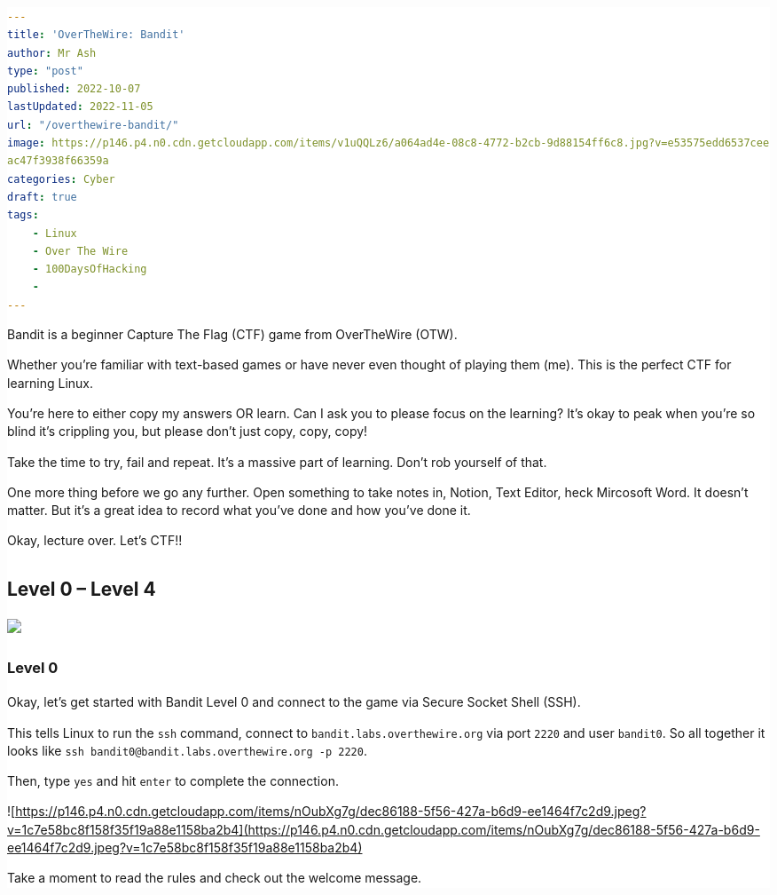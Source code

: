 ```yaml
---
title: 'OverTheWire: Bandit'
author: Mr Ash
type: "post"
published: 2022-10-07
lastUpdated: 2022-11-05
url: "/overthewire-bandit/"
image: https://p146.p4.n0.cdn.getcloudapp.com/items/v1uQQLz6/a064ad4e-08c8-4772-b2cb-9d88154ff6c8.jpg?v=e53575edd6537ceeac47f3938f66359a
categories: Cyber
draft: true
tags:
    - Linux
    - Over The Wire
    - 100DaysOfHacking
    - 
---
```


Bandit is a beginner Capture The Flag (CTF) game from OverTheWire (OTW).



Whether you’re familiar with text-based games or have never even thought of playing them (me). This is the perfect CTF for learning Linux.

You’re here to either copy my answers OR learn. Can I ask you to please focus on the learning? It’s okay to peak when you’re so blind it’s crippling you, but please don’t just copy, copy, copy!

Take the time to try, fail and repeat. It’s a massive part of learning. Don’t rob yourself of that.

One more thing before we go any further. Open something to take notes in, Notion, Text Editor, heck Mircosoft Word. It doesn’t matter. But it’s a great idea to record what you’ve done and how you’ve done it.

Okay, lecture over. Let’s CTF!!

## Level 0 – Level 4

![](https://p146.p4.n0.cdn.getcloudapp.com/items/Kou1jmn8/832a98ae-411b-4316-a3ab-cf3679bc0722.jpg?v=bd4f8a2ed7361125adc37f9d90b3b5c1)

### Level 0

Okay, let’s get started with Bandit Level 0 and connect to the game via Secure Socket Shell (SSH).

This tells Linux to run the `ssh` command, connect to `bandit.labs.overthewire.org` via port `2220` and user `bandit0`. So all together it looks like `ssh bandit0@bandit.labs.overthewire.org -p 2220`.

Then, type `yes` and hit `enter` to complete the connection.

![https://p146.p4.n0.cdn.getcloudapp.com/items/nOubXg7g/dec86188-5f56-427a-b6d9-ee1464f7c2d9.jpeg?v=1c7e58bc8f158f35f19a88e1158ba2b4](https://p146.p4.n0.cdn.getcloudapp.com/items/nOubXg7g/dec86188-5f56-427a-b6d9-ee1464f7c2d9.jpeg?v=1c7e58bc8f158f35f19a88e1158ba2b4)

Take a moment to read the rules and check out the welcome message.
